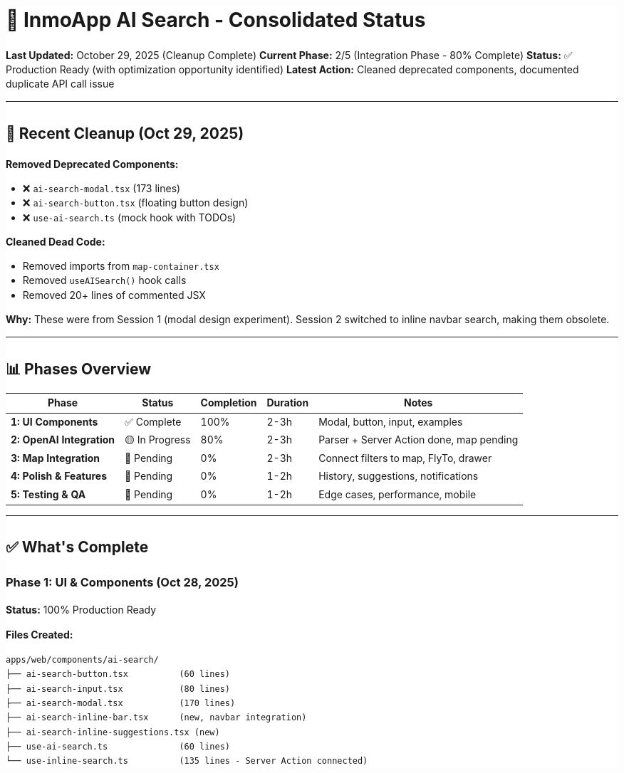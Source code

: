 # 🤖 InmoApp AI Search - Consolidated Status

**Last Updated:** October 29, 2025 (Cleanup Complete)
**Current Phase:** 2/5 (Integration Phase - 80% Complete)
**Status:** ✅ Production Ready (with optimization opportunity identified)
**Latest Action:** Cleaned deprecated components, documented duplicate API call issue

---

## 🧹 Recent Cleanup (Oct 29, 2025)

**Removed Deprecated Components:**
- ❌ `ai-search-modal.tsx` (173 lines)
- ❌ `ai-search-button.tsx` (floating button design)
- ❌ `use-ai-search.ts` (mock hook with TODOs)

**Cleaned Dead Code:**
- Removed imports from `map-container.tsx`
- Removed `useAISearch()` hook calls
- Removed 20+ lines of commented JSX

**Why:** These were from Session 1 (modal design experiment). Session 2 switched to inline navbar search, making them obsolete.

---

## 📊 Phases Overview

| Phase | Status | Completion | Duration | Notes |
|-------|--------|-----------|----------|-------|
| **1: UI Components** | ✅ Complete | 100% | 2-3h | Modal, button, input, examples |
| **2: OpenAI Integration** | 🟡 In Progress | 80% | 2-3h | Parser + Server Action done, map pending |
| **3: Map Integration** | 🔲 Pending | 0% | 2-3h | Connect filters to map, FlyTo, drawer |
| **4: Polish & Features** | 🔲 Pending | 0% | 1-2h | History, suggestions, notifications |
| **5: Testing & QA** | 🔲 Pending | 0% | 1-2h | Edge cases, performance, mobile |

---

## ✅ What's Complete

### Phase 1: UI & Components (Oct 28, 2025)
**Status:** 100% Production Ready

**Files Created:**
```
apps/web/components/ai-search/
├── ai-search-button.tsx          (60 lines)
├── ai-search-input.tsx           (80 lines)
├── ai-search-modal.tsx           (170 lines)
├── ai-search-inline-bar.tsx      (new, navbar integration)
├── ai-search-inline-suggestions.tsx (new)
├── use-ai-search.ts              (60 lines)
└── use-inline-search.ts          (135 lines - Server Action connected)
```
